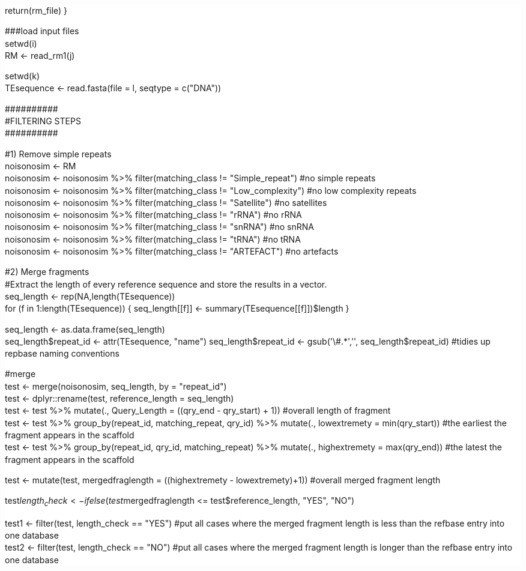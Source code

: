   return(rm_file)
}  



###load input files  
setwd(i)  
RM <- read_rm1(j)  

setwd(k)  
TEsequence <- read.fasta(file = l, seqtype = c("DNA"))  


##########  
#FILTERING STEPS  
##########  

#1) Remove simple repeats  
noisonosim <- RM  
noisonosim <- noisonosim %>% filter(matching_class != "Simple_repeat") #no simple repeats  
noisonosim <- noisonosim %>% filter(matching_class != "Low_complexity") #no low complexity repeats  
noisonosim <- noisonosim %>% filter(matching_class != "Satellite") #no satellites  
noisonosim <- noisonosim %>% filter(matching_class != "rRNA") #no rRNA  
noisonosim <- noisonosim %>% filter(matching_class != "snRNA") #no snRNA  
noisonosim <- noisonosim %>% filter(matching_class != "tRNA") #no tRNA  
noisonosim <- noisonosim %>% filter(matching_class != "ARTEFACT") #no artefacts  





#2) Merge fragments   
#Extract the length of every  reference sequence and store the results in a vector.  
seq_length <- rep(NA,length(TEsequence))  
for (f in 1:length(TEsequence)) {
  seq_length[[f]] <- summary(TEsequence[[f]])$length
}  

seq_length <- as.data.frame(seq_length)  
seq_length$repeat_id <- attr(TEsequence, "name")  
seq_length$repeat_id <- gsub('\\#.*','', seq_length$repeat_id) #tidies up repbase naming conventions  

#merge   
test <- merge(noisonosim, seq_length, by = "repeat_id")   
test <- dplyr::rename(test, reference_length = seq_length)  
test <- test %>%  mutate(., Query_Length = ((qry_end - qry_start) + 1)) #overall length of fragment  
test <- test %>% group_by(repeat_id, matching_repeat, qry_id) %>% mutate(., lowextremety = min(qry_start)) #the earliest the fragment appears in the scaffold  
test <- test %>% group_by(repeat_id, qry_id, matching_repeat) %>% mutate(., highextremety = max(qry_end))  #the latest the fragment appears in the scaffold  


test <- mutate(test, mergedfraglength = ((highextremety - lowextremety)+1)) #overall merged fragment length  


test$length_check <- ifelse(test$mergedfraglength <= test$reference_length, "YES", "NO")  

test1 <- filter(test, length_check == "YES") #put all cases where the merged fragment length is less than the refbase entry into one database  
test2 <- filter(test, length_check == "NO") #put all cases where the merged fragment length is longer than the refbase entry into one database  
